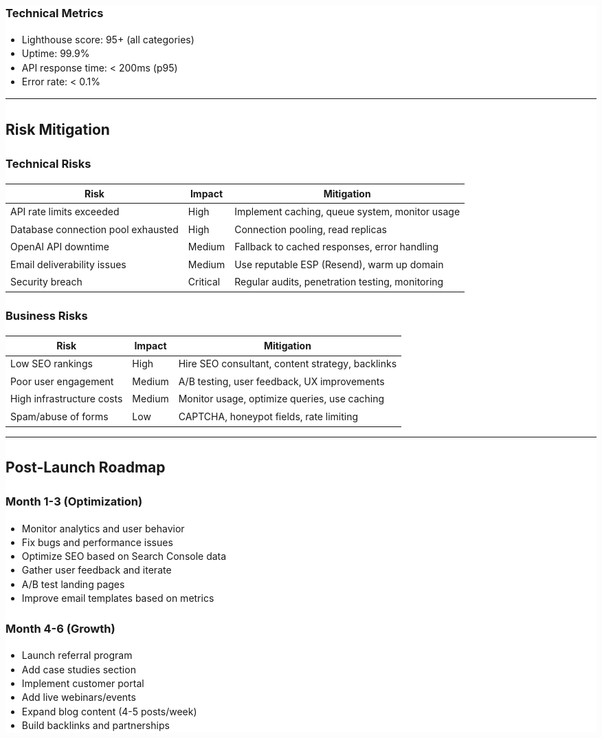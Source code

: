 ### Technical Metrics
- Lighthouse score: 95+ (all categories)
- Uptime: 99.9%
- API response time: < 200ms (p95)
- Error rate: < 0.1%

---

## Risk Mitigation

### Technical Risks
| Risk | Impact | Mitigation |
|------|--------|------------|
| API rate limits exceeded | High | Implement caching, queue system, monitor usage |
| Database connection pool exhausted | High | Connection pooling, read replicas |
| OpenAI API downtime | Medium | Fallback to cached responses, error handling |
| Email deliverability issues | Medium | Use reputable ESP (Resend), warm up domain |
| Security breach | Critical | Regular audits, penetration testing, monitoring |

### Business Risks
| Risk | Impact | Mitigation |
|------|--------|------------|
| Low SEO rankings | High | Hire SEO consultant, content strategy, backlinks |
| Poor user engagement | Medium | A/B testing, user feedback, UX improvements |
| High infrastructure costs | Medium | Monitor usage, optimize queries, use caching |
| Spam/abuse of forms | Low | CAPTCHA, honeypot fields, rate limiting |

---

## Post-Launch Roadmap

### Month 1-3 (Optimization)
- Monitor analytics and user behavior
- Fix bugs and performance issues
- Optimize SEO based on Search Console data
- Gather user feedback and iterate
- A/B test landing pages
- Improve email templates based on metrics

### Month 4-6 (Growth)
- Launch referral program
- Add case studies section
- Implement customer portal
- Add live webinars/events
- Expand blog content (4-5 posts/week)
- Build backlinks and partnerships

